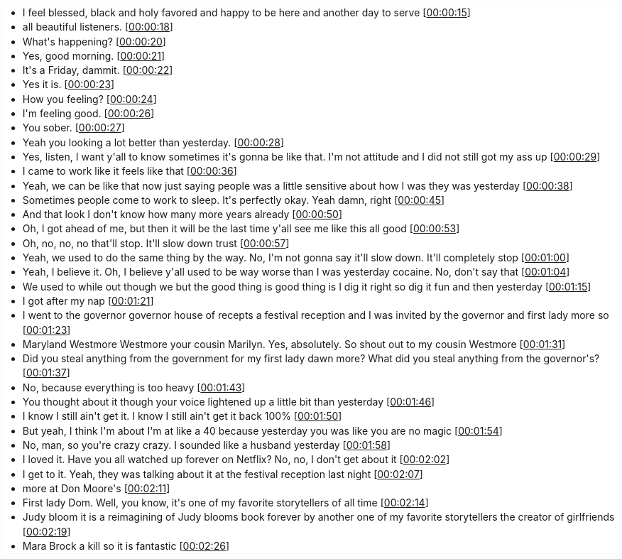 *  I feel blessed, black and holy favored and happy to be here and another day to serve [[00:00:15](https://www.youtube.com/watch?v=3K_syliLHDc&t=15.620000000000001s)]
*  all beautiful listeners. [[00:00:18](https://www.youtube.com/watch?v=3K_syliLHDc&t=18.92s)]
*  What's happening? [[00:00:20](https://www.youtube.com/watch?v=3K_syliLHDc&t=20.04s)]
*  Yes, good morning. [[00:00:21](https://www.youtube.com/watch?v=3K_syliLHDc&t=21.04s)]
*  It's a Friday, dammit. [[00:00:22](https://www.youtube.com/watch?v=3K_syliLHDc&t=22.04s)]
*  Yes it is. [[00:00:23](https://www.youtube.com/watch?v=3K_syliLHDc&t=23.34s)]
*  How you feeling? [[00:00:24](https://www.youtube.com/watch?v=3K_syliLHDc&t=24.68s)]
*  I'm feeling good. [[00:00:26](https://www.youtube.com/watch?v=3K_syliLHDc&t=26.14s)]
*  You sober. [[00:00:27](https://www.youtube.com/watch?v=3K_syliLHDc&t=27.14s)]
*  Yeah you looking a lot better than yesterday. [[00:00:28](https://www.youtube.com/watch?v=3K_syliLHDc&t=28.14s)]
*  Yes, listen, I want y'all to know sometimes it's gonna be like that. I'm not attitude and I did not still got my ass up [[00:00:29](https://www.youtube.com/watch?v=3K_syliLHDc&t=29.66s)]
*  I came to work like it feels like that [[00:00:36](https://www.youtube.com/watch?v=3K_syliLHDc&t=36.4s)]
*  Yeah, we can be like that now just saying people was a little sensitive about how I was they was yesterday [[00:00:38](https://www.youtube.com/watch?v=3K_syliLHDc&t=38.94s)]
*  Sometimes people come to work to sleep. It's perfectly okay. Yeah damn, right [[00:00:45](https://www.youtube.com/watch?v=3K_syliLHDc&t=45.82s)]
*  And that look I don't know how many more years already [[00:00:50](https://www.youtube.com/watch?v=3K_syliLHDc&t=50.260000000000005s)]
*  Oh, I got ahead of me, but then it will be the last time y'all see me like this all good [[00:00:53](https://www.youtube.com/watch?v=3K_syliLHDc&t=53.28s)]
*  Oh, no, no, no that'll stop. It'll slow down trust [[00:00:57](https://www.youtube.com/watch?v=3K_syliLHDc&t=57.0s)]
*  Yeah, we used to do the same thing by the way. No, I'm not gonna say it'll slow down. It'll completely stop [[00:01:00](https://www.youtube.com/watch?v=3K_syliLHDc&t=60.8s)]
*  Yeah, I believe it. Oh, I believe y'all used to be way worse than I was yesterday cocaine. No, don't say that [[00:01:04](https://www.youtube.com/watch?v=3K_syliLHDc&t=64.88s)]
*  We used to while out though we but the good thing is good thing is I dig it right so dig it fun and then yesterday [[00:01:15](https://www.youtube.com/watch?v=3K_syliLHDc&t=75.24000000000001s)]
*  I got after my nap [[00:01:21](https://www.youtube.com/watch?v=3K_syliLHDc&t=81.32000000000001s)]
*  I went to the governor governor house of recepts a festival reception and I was invited by the governor and first lady more so [[00:01:23](https://www.youtube.com/watch?v=3K_syliLHDc&t=83.32000000000001s)]
*  Maryland Westmore Westmore your cousin Marilyn. Yes, absolutely. So shout out to my cousin Westmore [[00:01:31](https://www.youtube.com/watch?v=3K_syliLHDc&t=91.96000000000001s)]
*  Did you steal anything from the government for my first lady dawn more? What did you steal anything from the governor's? [[00:01:37](https://www.youtube.com/watch?v=3K_syliLHDc&t=97.30000000000001s)]
*  No, because everything is too heavy [[00:01:43](https://www.youtube.com/watch?v=3K_syliLHDc&t=103.66s)]
*  You thought about it though your voice lightened up a little bit than yesterday [[00:01:46](https://www.youtube.com/watch?v=3K_syliLHDc&t=106.80000000000001s)]
*  I know I still ain't get it. I know I still ain't get it back 100% [[00:01:50](https://www.youtube.com/watch?v=3K_syliLHDc&t=110.3s)]
*  But yeah, I think I'm about I'm at like a 40 because yesterday you was like you are no magic [[00:01:54](https://www.youtube.com/watch?v=3K_syliLHDc&t=114.18s)]
*  No, man, so you're crazy crazy. I sounded like a husband yesterday [[00:01:58](https://www.youtube.com/watch?v=3K_syliLHDc&t=118.26s)]
*  I loved it. Have you all watched up forever on Netflix? No, no, I don't get about it [[00:02:02](https://www.youtube.com/watch?v=3K_syliLHDc&t=122.78s)]
*  I get to it. Yeah, they was talking about it at the festival reception last night [[00:02:07](https://www.youtube.com/watch?v=3K_syliLHDc&t=127.66s)]
*  more at Don Moore's [[00:02:11](https://www.youtube.com/watch?v=3K_syliLHDc&t=131.9s)]
*  First lady Dom. Well, you know, it's one of my favorite storytellers of all time [[00:02:14](https://www.youtube.com/watch?v=3K_syliLHDc&t=134.5s)]
*  Judy bloom it is a reimagining of Judy blooms book forever by another one of my favorite storytellers the creator of girlfriends [[00:02:19](https://www.youtube.com/watch?v=3K_syliLHDc&t=139.10000000000002s)]
*  Mara Brock a kill so it is fantastic [[00:02:26](https://www.youtube.com/watch?v=3K_syliLHDc&t=146.42000000000002s)]